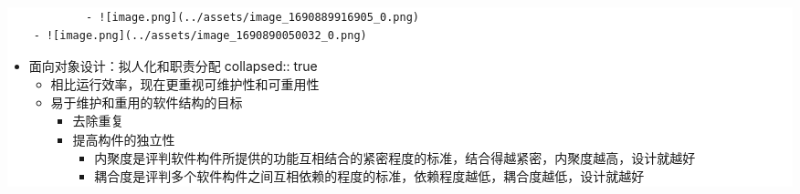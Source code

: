 				- ![image.png](../assets/image_1690889916905_0.png)
		- ![image.png](../assets/image_1690890050032_0.png)
- 面向对象设计：拟人化和职责分配
  collapsed:: true
	- 相比运行效率，现在更重视可维护性和可重用性
	- 易于维护和重用的软件结构的目标
		- 去除重复
		- 提高构件的独立性
			- 内聚度是评判软件构件所提供的功能互相结合的紧密程度的标准，结合得越紧密，内聚度越高，设计就越好
			- 耦合度是评判多个软件构件之间互相依赖的程度的标准，依赖程度越低，耦合度越低，设计就越好